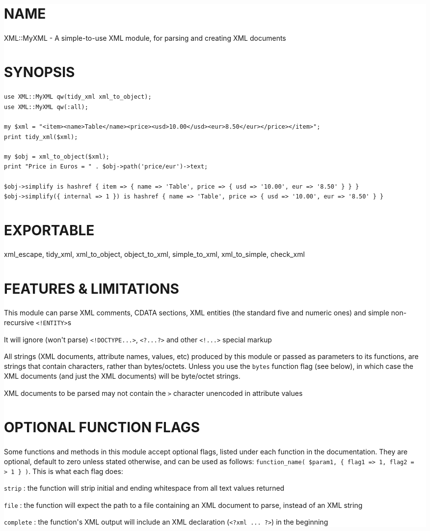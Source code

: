 # NAME

XML::MyXML - A simple-to-use XML module, for parsing and creating XML documents

# SYNOPSIS

    use XML::MyXML qw(tidy_xml xml_to_object);
    use XML::MyXML qw(:all);

    my $xml = "<item><name>Table</name><price><usd>10.00</usd><eur>8.50</eur></price></item>";
    print tidy_xml($xml);

    my $obj = xml_to_object($xml);
    print "Price in Euros = " . $obj->path('price/eur')->text;

    $obj->simplify is hashref { item => { name => 'Table', price => { usd => '10.00', eur => '8.50' } } }
    $obj->simplify({ internal => 1 }) is hashref { name => 'Table', price => { usd => '10.00', eur => '8.50' } }

# EXPORTABLE

xml\_escape, tidy\_xml, xml\_to\_object, object\_to\_xml, simple\_to\_xml, xml\_to\_simple, check\_xml

# FEATURES & LIMITATIONS

This module can parse XML comments, CDATA sections, XML entities (the standard five and numeric ones) and simple non-recursive `<!ENTITY>`s

It will ignore (won't parse) `<!DOCTYPE...>`, `<?...?>` and other `<!...>` special markup

All strings (XML documents, attribute names, values, etc) produced by this module or passed as parameters to its functions, are strings that contain characters, rather than bytes/octets. Unless you use the `bytes` function flag (see below), in which case the XML documents (and just the XML documents) will be byte/octet strings.

XML documents to be parsed may not contain the `>` character unencoded in attribute values

# OPTIONAL FUNCTION FLAGS

Some functions and methods in this module accept optional flags, listed under each function in the documentation. They are optional, default to zero unless stated otherwise, and can be used as follows: `function_name( $param1, { flag1 => 1, flag2 => 1 } )`. This is what each flag does:

`strip` : the function will strip initial and ending whitespace from all text values returned

`file` : the function will expect the path to a file containing an XML document to parse, instead of an XML string

`complete` : the function's XML output will include an XML declaration (`<?xml ... ?>`) in the beginning

